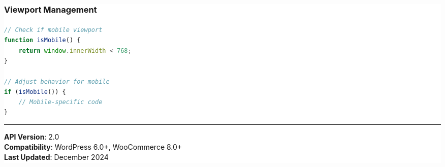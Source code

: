 ### Viewport Management
```javascript
// Check if mobile viewport
function isMobile() {
    return window.innerWidth < 768;
}

// Adjust behavior for mobile
if (isMobile()) {
    // Mobile-specific code
}
```

---

**API Version**: 2.0  
**Compatibility**: WordPress 6.0+, WooCommerce 8.0+  
**Last Updated**: December 2024
